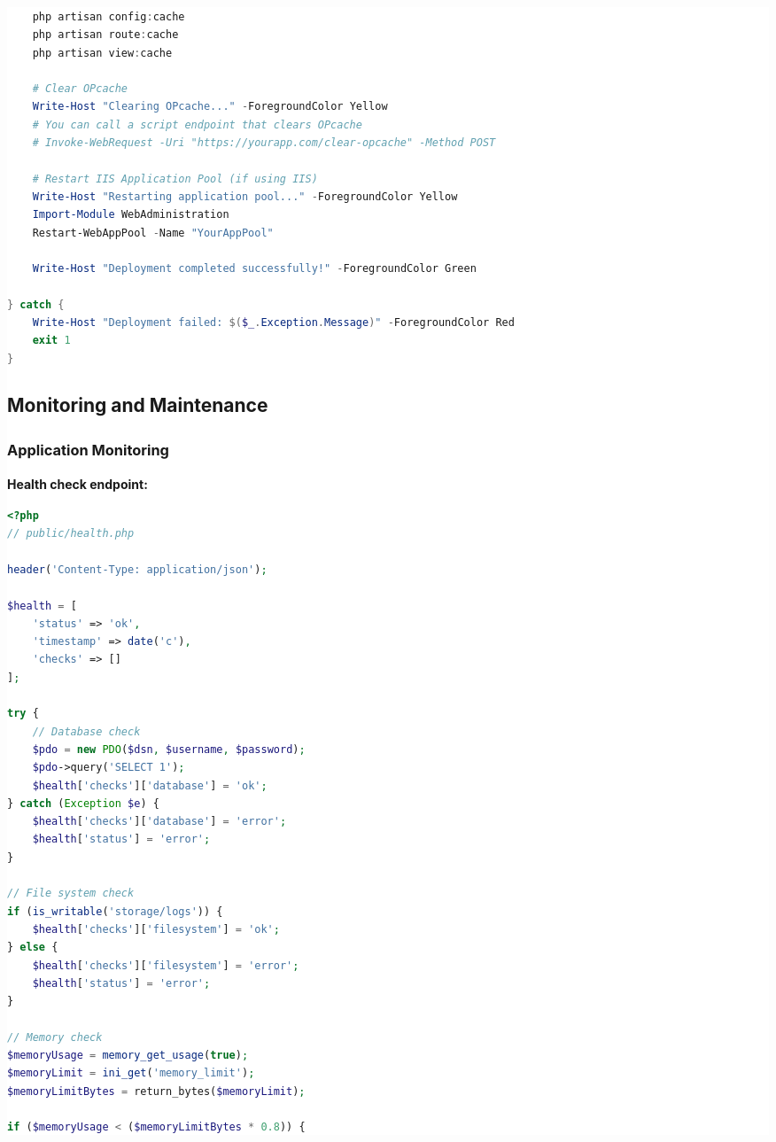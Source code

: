 ```powershell
    php artisan config:cache
    php artisan route:cache
    php artisan view:cache
    
    # Clear OPcache
    Write-Host "Clearing OPcache..." -ForegroundColor Yellow
    # You can call a script endpoint that clears OPcache
    # Invoke-WebRequest -Uri "https://yourapp.com/clear-opcache" -Method POST
    
    # Restart IIS Application Pool (if using IIS)
    Write-Host "Restarting application pool..." -ForegroundColor Yellow
    Import-Module WebAdministration
    Restart-WebAppPool -Name "YourAppPool"
    
    Write-Host "Deployment completed successfully!" -ForegroundColor Green
    
} catch {
    Write-Host "Deployment failed: $($_.Exception.Message)" -ForegroundColor Red
    exit 1
}
```

## Monitoring and Maintenance

### Application Monitoring

**Health check endpoint:**
```php
<?php
// public/health.php

header('Content-Type: application/json');

$health = [
    'status' => 'ok',
    'timestamp' => date('c'),
    'checks' => []
];

try {
    // Database check
    $pdo = new PDO($dsn, $username, $password);
    $pdo->query('SELECT 1');
    $health['checks']['database'] = 'ok';
} catch (Exception $e) {
    $health['checks']['database'] = 'error';
    $health['status'] = 'error';
}

// File system check
if (is_writable('storage/logs')) {
    $health['checks']['filesystem'] = 'ok';
} else {
    $health['checks']['filesystem'] = 'error';
    $health['status'] = 'error';
}

// Memory check
$memoryUsage = memory_get_usage(true);
$memoryLimit = ini_get('memory_limit');
$memoryLimitBytes = return_bytes($memoryLimit);

if ($memoryUsage < ($memoryLimitBytes * 0.8)) {
```